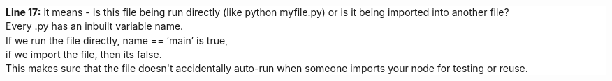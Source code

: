 **Line 17:**
it means - Is this file being run directly (like python myfile.py) or is it being imported into another file?  
Every .py has an inbuilt variable name.  
If we run the file directly, name == ‘main’ is true,  
if we import the file, then its false.  
This makes sure that the file doesn't accidentally auto-run when someone imports your node for testing or reuse.  








